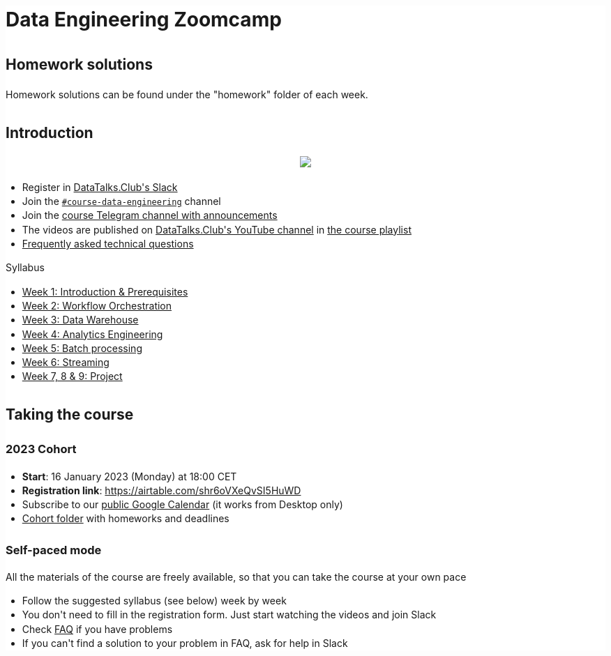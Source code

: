 # Data Engineering Zoomcamp

## Homework solutions

Homework solutions can be found under the "homework" folder of each week.

## Introduction

<p align="center">
  <a href="https://airtable.com/shr6oVXeQvSI5HuWD"><img src="https://user-images.githubusercontent.com/875246/185755203-17945fd1-6b64-46f2-8377-1011dcb1a444.png" height="50" /></a>
</p>

- Register in [DataTalks.Club's Slack](https://datatalks.club/slack.html)
- Join the [`#course-data-engineering`](https://app.slack.com/client/T01ATQK62F8/C01FABYF2RG) channel
- Join the [course Telegram channel with announcements](https://t.me/dezoomcamp)
- The videos are published on [DataTalks.Club's YouTube channel](https://www.youtube.com/c/DataTalksClub) in [the course playlist](https://www.youtube.com/playlist?list=PL3MmuxUbc_hJed7dXYoJw8DoCuVHhGEQb)
- [Frequently asked technical questions](https://docs.google.com/document/d/19bnYs80DwuUimHM65UV3sylsCn2j1vziPOwzBwQrebw/edit?usp=sharing)

Syllabus

- [Week 1: Introduction & Prerequisites](#week-1-introduction--prerequisites)
- [Week 2: Workflow Orchestration](#week-2-workflow-orchestration)
- [Week 3: Data Warehouse](#week-3-data-warehouse)
- [Week 4: Analytics Engineering](#week-4-analytics-engineering)
- [Week 5: Batch processing](#week-5-batch-processing)
- [Week 6: Streaming](#week-6-streaming)
- [Week 7, 8 & 9: Project](#week-7-8--9-project)

## Taking the course

### 2023 Cohort

- **Start**: 16 January 2023 (Monday) at 18:00 CET
- **Registration link**: https://airtable.com/shr6oVXeQvSI5HuWD
- Subscribe to our [public Google Calendar](https://calendar.google.com/calendar/?cid=ZXIxcjA1M3ZlYjJpcXU0dTFmaG02MzVxMG9AZ3JvdXAuY2FsZW5kYXIuZ29vZ2xlLmNvbQ) (it works from Desktop only)
- [Cohort folder](cohorts/2023/) with homeworks and deadlines

### Self-paced mode

All the materials of the course are freely available, so that you
can take the course at your own pace

- Follow the suggested syllabus (see below) week by week
- You don't need to fill in the registration form. Just start watching the videos and join Slack
- Check [FAQ](https://docs.google.com/document/d/19bnYs80DwuUimHM65UV3sylsCn2j1vziPOwzBwQrebw/edit?usp=sharing) if you have problems
- If you can't find a solution to your problem in FAQ, ask for help in Slack
